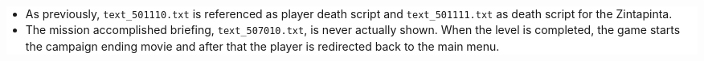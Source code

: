 - As previously, `text_501110.txt` is referenced as player death script and `text_501111.txt` as death script for the Zintapinta.
- The mission accomplished briefing, `text_507010.txt`, is never actually shown. When the level is completed, the game starts the campaign ending movie and after that the player is redirected back to the main menu.
